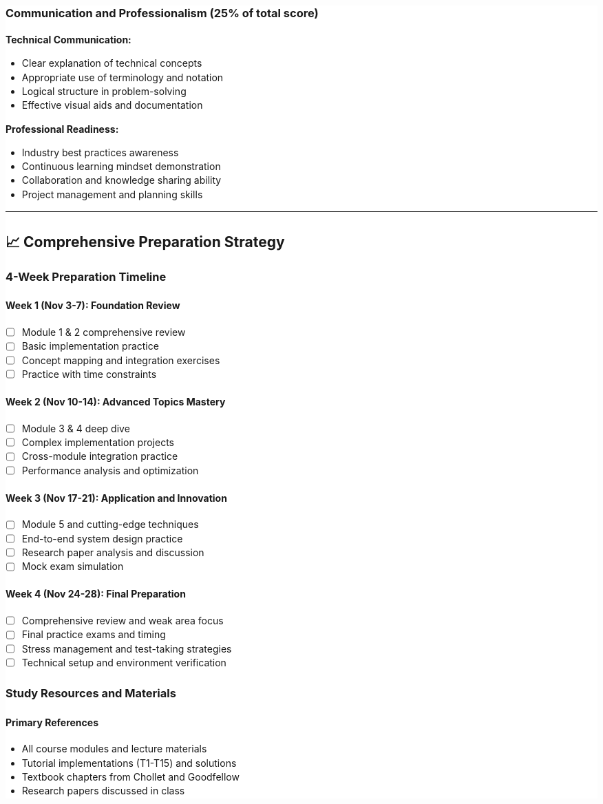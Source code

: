 ### Communication and Professionalism (25% of total score)
**Technical Communication:**
- Clear explanation of technical concepts
- Appropriate use of terminology and notation
- Logical structure in problem-solving
- Effective visual aids and documentation

**Professional Readiness:**
- Industry best practices awareness
- Continuous learning mindset demonstration
- Collaboration and knowledge sharing ability
- Project management and planning skills

---

## 📈 Comprehensive Preparation Strategy

### 4-Week Preparation Timeline

#### Week 1 (Nov 3-7): Foundation Review
- [ ] Module 1 & 2 comprehensive review
- [ ] Basic implementation practice
- [ ] Concept mapping and integration exercises
- [ ] Practice with time constraints

#### Week 2 (Nov 10-14): Advanced Topics Mastery
- [ ] Module 3 & 4 deep dive
- [ ] Complex implementation projects
- [ ] Cross-module integration practice
- [ ] Performance analysis and optimization

#### Week 3 (Nov 17-21): Application and Innovation
- [ ] Module 5 and cutting-edge techniques
- [ ] End-to-end system design practice
- [ ] Research paper analysis and discussion
- [ ] Mock exam simulation

#### Week 4 (Nov 24-28): Final Preparation
- [ ] Comprehensive review and weak area focus
- [ ] Final practice exams and timing
- [ ] Stress management and test-taking strategies
- [ ] Technical setup and environment verification

### Study Resources and Materials

#### Primary References
- All course modules and lecture materials
- Tutorial implementations (T1-T15) and solutions
- Textbook chapters from Chollet and Goodfellow
- Research papers discussed in class
